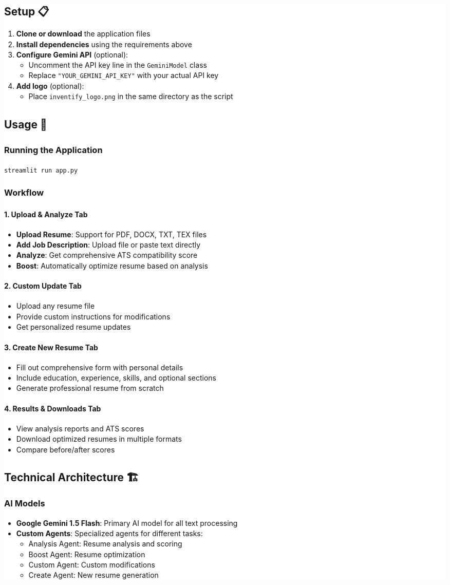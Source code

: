 ## Setup 📋

1. **Clone or download** the application files
2. **Install dependencies** using the requirements above
3. **Configure Gemini API** (optional):
   - Uncomment the API key line in the `GeminiModel` class
   - Replace `"YOUR_GEMINI_API_KEY"` with your actual API key
4. **Add logo** (optional):
   - Place `inventify_logo.png` in the same directory as the script

## Usage 🎯

### Running the Application
```bash
streamlit run app.py
```

### Workflow

#### 1. Upload & Analyze Tab
- **Upload Resume**: Support for PDF, DOCX, TXT, TEX files
- **Add Job Description**: Upload file or paste text directly
- **Analyze**: Get comprehensive ATS compatibility score
- **Boost**: Automatically optimize resume based on analysis

#### 2. Custom Update Tab
- Upload any resume file
- Provide custom instructions for modifications
- Get personalized resume updates

#### 3. Create New Resume Tab
- Fill out comprehensive form with personal details
- Include education, experience, skills, and optional sections
- Generate professional resume from scratch

#### 4. Results & Downloads Tab
- View analysis reports and ATS scores
- Download optimized resumes in multiple formats
- Compare before/after scores

## Technical Architecture 🏗️

### AI Models
- **Google Gemini 1.5 Flash**: Primary AI model for all text processing
- **Custom Agents**: Specialized agents for different tasks:
  - Analysis Agent: Resume analysis and scoring
  - Boost Agent: Resume optimization
  - Custom Agent: Custom modifications
  - Create Agent: New resume generation
